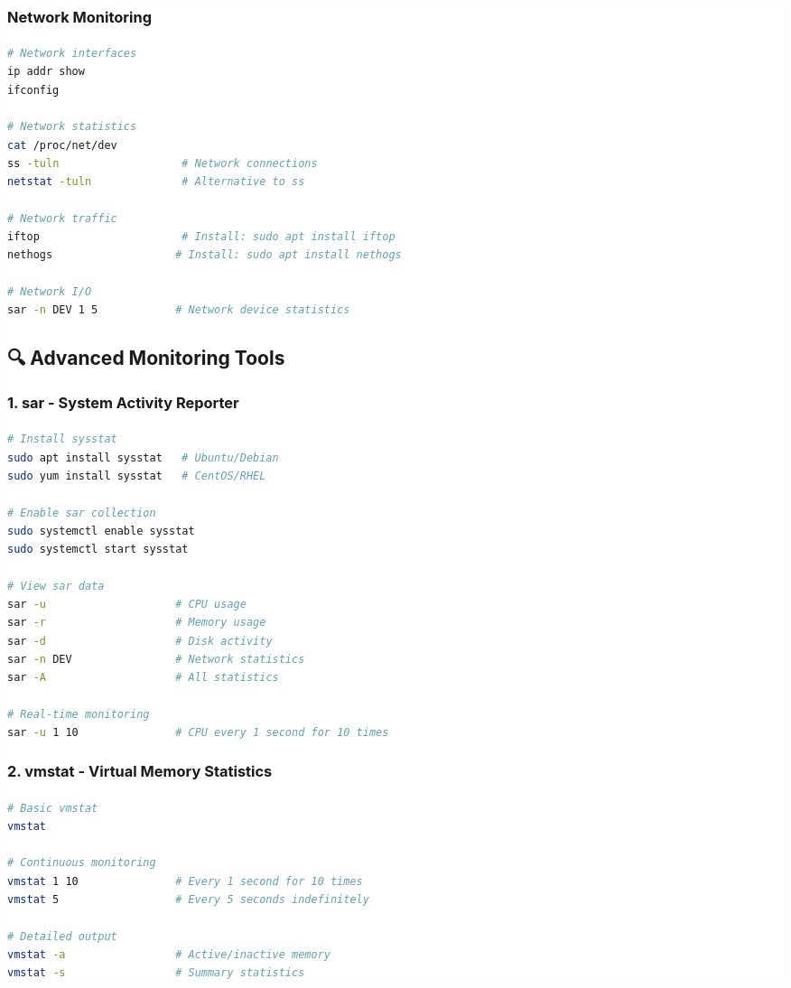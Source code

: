 ### Network Monitoring
```bash
# Network interfaces
ip addr show
ifconfig

# Network statistics
cat /proc/net/dev
ss -tuln                   # Network connections
netstat -tuln              # Alternative to ss

# Network traffic
iftop                      # Install: sudo apt install iftop
nethogs                   # Install: sudo apt install nethogs

# Network I/O
sar -n DEV 1 5            # Network device statistics
```

## 🔍 Advanced Monitoring Tools

### 1. sar - System Activity Reporter
```bash
# Install sysstat
sudo apt install sysstat   # Ubuntu/Debian
sudo yum install sysstat   # CentOS/RHEL

# Enable sar collection
sudo systemctl enable sysstat
sudo systemctl start sysstat

# View sar data
sar -u                    # CPU usage
sar -r                    # Memory usage
sar -d                    # Disk activity
sar -n DEV                # Network statistics
sar -A                    # All statistics

# Real-time monitoring
sar -u 1 10               # CPU every 1 second for 10 times
```

### 2. vmstat - Virtual Memory Statistics
```bash
# Basic vmstat
vmstat

# Continuous monitoring
vmstat 1 10               # Every 1 second for 10 times
vmstat 5                  # Every 5 seconds indefinitely

# Detailed output
vmstat -a                 # Active/inactive memory
vmstat -s                 # Summary statistics
```

